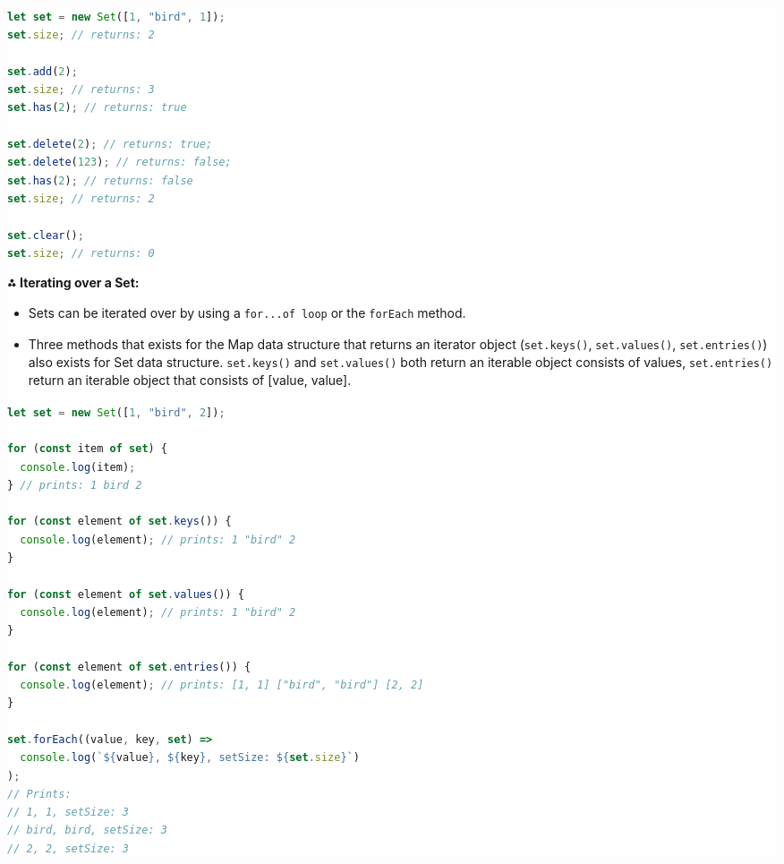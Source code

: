```javascript
let set = new Set([1, "bird", 1]);
set.size; // returns: 2

set.add(2);
set.size; // returns: 3
set.has(2); // returns: true

set.delete(2); // returns: true;
set.delete(123); // returns: false;
set.has(2); // returns: false
set.size; // returns: 2

set.clear();
set.size; // returns: 0
```

**⁂ Iterating over a Set:**

- Sets can be iterated over by using a `for...of loop` or the `forEach` method.

- Three methods that exists for the Map data structure that returns an iterator object (`set.keys()`, `set.values()`, `set.entries()`) also exists for Set data structure. `set.keys()` and `set.values()` both return an iterable object consists of values, `set.entries()` return an iterable object that consists of [value, value].

```javascript
let set = new Set([1, "bird", 2]);

for (const item of set) {
  console.log(item);
} // prints: 1 bird 2

for (const element of set.keys()) {
  console.log(element); // prints: 1 "bird" 2
}

for (const element of set.values()) {
  console.log(element); // prints: 1 "bird" 2
}

for (const element of set.entries()) {
  console.log(element); // prints: [1, 1] ["bird", "bird"] [2, 2]
}

set.forEach((value, key, set) =>
  console.log(`${value}, ${key}, setSize: ${set.size}`)
);
// Prints:
// 1, 1, setSize: 3
// bird, bird, setSize: 3
// 2, 2, setSize: 3
```
